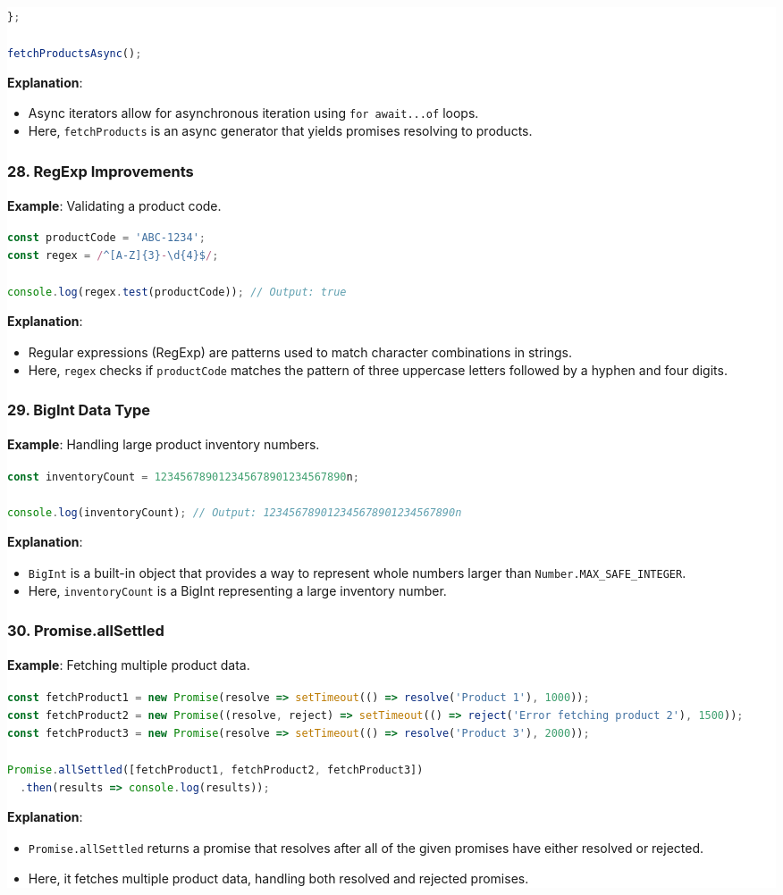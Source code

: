 ```javascript
};

fetchProductsAsync();
```

**Explanation**: 
- Async iterators allow for asynchronous iteration using `for await...of` loops.
- Here, `fetchProducts` is an async generator that yields promises resolving to products.

### 28. RegExp Improvements

**Example**: Validating a product code.

```javascript
const productCode = 'ABC-1234';
const regex = /^[A-Z]{3}-\d{4}$/;

console.log(regex.test(productCode)); // Output: true
```

**Explanation**: 
- Regular expressions (RegExp) are patterns used to match character combinations in strings.
- Here, `regex` checks if `productCode` matches the pattern of three uppercase letters followed by a hyphen and four digits.

### 29. BigInt Data Type

**Example**: Handling large product inventory numbers.

```javascript
const inventoryCount = 123456789012345678901234567890n;

console.log(inventoryCount); // Output: 123456789012345678901234567890n
```

**Explanation**: 
- `BigInt` is a built-in object that provides a way to represent whole numbers larger than `Number.MAX_SAFE_INTEGER`.
- Here, `inventoryCount` is a BigInt representing a large inventory number.

### 30. Promise.allSettled

**Example**: Fetching multiple product data.

```javascript
const fetchProduct1 = new Promise(resolve => setTimeout(() => resolve('Product 1'), 1000));
const fetchProduct2 = new Promise((resolve, reject) => setTimeout(() => reject('Error fetching product 2'), 1500));
const fetchProduct3 = new Promise(resolve => setTimeout(() => resolve('Product 3'), 2000));

Promise.allSettled([fetchProduct1, fetchProduct2, fetchProduct3])
  .then(results => console.log(results));
```

**Explanation**: 
- `Promise.allSettled` returns a promise that resolves after all of the given promises have either resolved or rejected.
- Here, it fetches multiple product data, handling both resolved and rejected promises.


  [Symbol('id')]: 'P123'